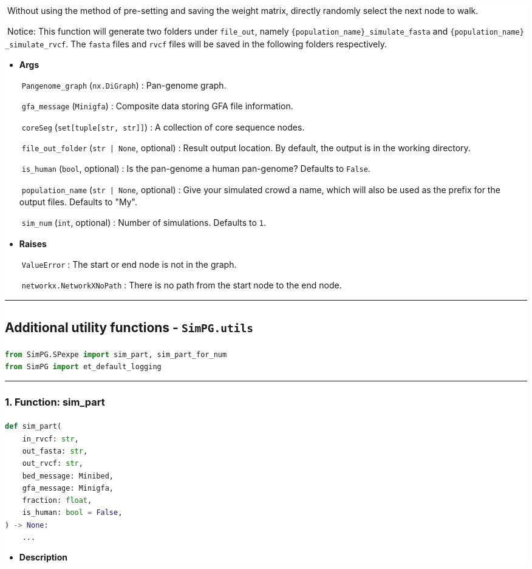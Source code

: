   ​	Without using the method of pre-setting and saving the weight matrix, directly randomly select the next node to walk.

  ​	Notice: This function will generate two folders under `file_out`, namely `{population_name}_simulate_fasta` and `{population_name}_simulate_rvcf`. The `fasta` files and `rvcf` files will be saved in the following folders respectively.

- **Args**

  ​	`Pangenome_graph` (`nx.DiGraph`) : Pan-genome graph.

  ​	`gfa_message` (`Minigfa`) : Composite data storing GFA file information.

  ​	`coreSeg` (`set[tuple[str, str]]`) : A collection of core sequence nodes.

  ​	`file_out_folder` (`str | None`, optional) : Result output location. By default, the output is in the working directory.

  ​	`is_human` (`bool`, optional) : Is the pan-genome a human pan-genome? Defaults to `False`.

  ​	`population_name` (`str | None`, optional) : Give your simulated crowd a name, which will also be used as the prefix for the output files. Defaults to "My".

  ​	`sim_num` (`int`, optional) : Number of simulations. Defaults to `1`.

- **Raises**

  ​	`ValueError` : The start or end node is not in the graph.

  ​	`networkx.NetworkXNoPath` : There is no path from the start node to the end node.

---

## Additional utility functions  - `SimPG.utils`

```python
from SimPG.SPexpe import sim_part, sim_part_for_num
from SimPG import et_default_logging
```

---

### 1. Function:  sim_part

```python
def sim_part(
    in_rvcf: str,
    out_fasta: str,
    out_rvcf: str,
    bed_message: Minibed,
    gfa_message: Minigfa,
    fraction: float,
    is_human: bool = False,
) -> None:
    ...
```

- **Description**

